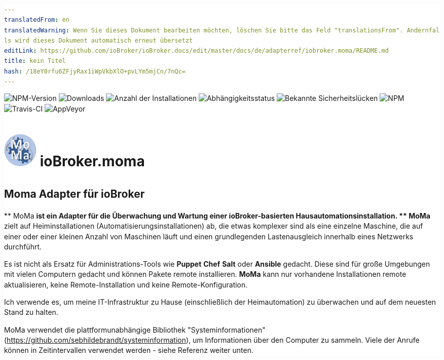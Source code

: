 ```yaml
---
translatedFrom: en
translatedWarning: Wenn Sie dieses Dokument bearbeiten möchten, löschen Sie bitte das Feld "translationsFrom". Andernfalls wird dieses Dokument automatisch erneut übersetzt
editLink: https://github.com/ioBroker/ioBroker.docs/edit/master/docs/de/adapterref/iobroker.moma/README.md
title: kein Titel
hash: /18eY0rfu6ZFjyRax1iWpVkbXlO+pvLYm5mjCn/7nQc=
---
```

![NPM-Version](http://img.shields.io/npm/v/iobroker.moma.svg)
![Downloads](https://img.shields.io/npm/dm/iobroker.moma.svg)
![Anzahl der Installationen](http://iobroker.live/badges/moma-stable.svg)
![Abhängigkeitsstatus](https://img.shields.io/david/AWhiteKnight/iobroker.moma.svg)
![Bekannte Sicherheitslücken](https://snyk.io/test/github/AWhiteKnight/ioBroker.moma/badge.svg)
![NPM](https://nodei.co/npm/iobroker.moma.png?downloads=true)
![Travis-CI](http://img.shields.io/travis/AWhiteKnight/ioBroker.moma/master.svg)
![AppVeyor](https://ci.appveyor.com/api/projects/status/github/AWhiteKnight/ioBroker.moma?branch=master&svg=true)

<h1><img src="admin/moma.png" width="64"/> ioBroker.moma </h1>

## Moma Adapter für ioBroker
** MoMa **ist ein Adapter für die Überwachung und Wartung einer ioBroker-basierten Hausautomationsinstallation.
** MoMa** zielt auf Heiminstallationen (Automatisierungsinstallationen) ab, die etwas komplexer sind als eine einzelne Maschine, die auf einer oder einer kleinen Anzahl von Maschinen läuft und einen grundlegenden Lastenausgleich innerhalb eines Netzwerks durchführt.

Es ist nicht als Ersatz für Administrations-Tools wie **Puppet** **Chef** **Salt** oder **Ansible** gedacht.
Diese sind für große Umgebungen mit vielen Computern gedacht und können Pakete remote installieren. **MoMa** kann nur vorhandene Installationen remote aktualisieren, keine Remote-Installation und keine Remote-Konfiguration.

Ich verwende es, um meine IT-Infrastruktur zu Hause (einschließlich der Heimautomation) zu überwachen und auf dem neuesten Stand zu halten.

MoMa verwendet die plattformunabhängige Bibliothek "Systeminformationen" (https://github.com/sebhildebrandt/systeminformation), um Informationen über den Computer zu sammeln. Viele der Anrufe können in Zeitintervallen verwendet werden - siehe Referenz weiter unten.
